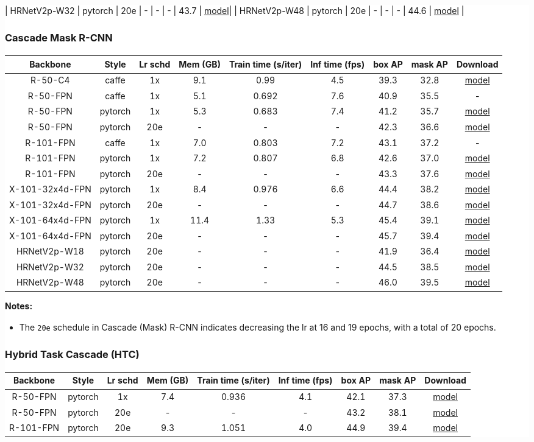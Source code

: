 |   HRNetV2p-W32   | pytorch |   20e   |    -     |          -          |       -        |  43.7  | [model](https://open-mmlab.s3.ap-northeast-2.amazonaws.com/mmdetection/models/hrnet/cascade_rcnn_hrnetv2p_w32_20e_20190522-55bec4ee.pth)|
|   HRNetV2p-W48   | pytorch |   20e   |    -     |          -          |       -        |  44.6  | [model](https://open-mmlab.s3.ap-northeast-2.amazonaws.com/mmdetection/models/hrnet/cascade_rcnn_hrnetv2p_w48_20e_20190810-f40ed8e1.pth) |

### Cascade Mask R-CNN

|    Backbone     |  Style  | Lr schd | Mem (GB) | Train time (s/iter) | Inf time (fps) | box AP | mask AP |                                                                 Download                                                                  |
| :-------------: | :-----: | :-----: | :------: | :-----------------: | :------------: | :----: | :-----: | :---------------------------------------------------------------------------------------------------------------------------------------: |
|     R-50-C4     |  caffe  |   1x    |   9.1    |        0.99         |      4.5       |  39.3  |  32.8   |       [model](https://s3.ap-northeast-2.amazonaws.com/open-mmlab/mmdetection/models/cascade_mask_rcnn_r50_caffe_c4_1x-f72cc254.pth)       |
|    R-50-FPN     |  caffe  |   1x    |   5.1    |        0.692        |      7.6       |  40.9  |  35.5   |                                                                     -                                                                     |
|    R-50-FPN     | pytorch |   1x    |   5.3    |        0.683        |      7.4       |  41.2  |  35.7   |     [model](https://s3.ap-northeast-2.amazonaws.com/open-mmlab/mmdetection/models/cascade_mask_rcnn_r50_fpn_1x_20181123-88b170c9.pth)     |
|    R-50-FPN     | pytorch |   20e   |    -     |          -          |       -        |  42.3  |  36.6   |    [model](https://s3.ap-northeast-2.amazonaws.com/open-mmlab/mmdetection/models/cascade_mask_rcnn_r50_fpn_20e_20181123-6e0c9713.pth)     |
|    R-101-FPN    |  caffe  |   1x    |   7.0    |        0.803        |      7.2       |  43.1  |  37.2   |                                                                     -                                                                     |
|    R-101-FPN    | pytorch |   1x    |   7.2    |        0.807        |      6.8       |  42.6  |  37.0   |    [model](https://s3.ap-northeast-2.amazonaws.com/open-mmlab/mmdetection/models/cascade_mask_rcnn_r101_fpn_1x_20181129-64f00602.pth)     |
|    R-101-FPN    | pytorch |   20e   |    -     |          -          |       -        |  43.3  |  37.6   |    [model](https://s3.ap-northeast-2.amazonaws.com/open-mmlab/mmdetection/models/cascade_mask_rcnn_r101_fpn_20e_20181129-cb85151d.pth)    |
| X-101-32x4d-FPN | pytorch |   1x    |   8.4    |        0.976        |      6.6       |  44.4  |  38.2   | [model](https://s3.ap-northeast-2.amazonaws.com/open-mmlab/mmdetection/models/cascade_mask_rcnn_x101_32x4d_fpn_1x_20181218-1d944c89.pth)  |
| X-101-32x4d-FPN | pytorch |   20e   |    -     |          -          |       -        |  44.7  |  38.6   | [model](https://s3.ap-northeast-2.amazonaws.com/open-mmlab/mmdetection/models/cascade_mask_rcnn_x101_32x4d_fpn_20e_20181218-761a3473.pth) |
| X-101-64x4d-FPN | pytorch |   1x    |   11.4   |        1.33         |      5.3       |  45.4  |  39.1   | [model](https://s3.ap-northeast-2.amazonaws.com/open-mmlab/mmdetection/models/cascade_mask_rcnn_x101_64x4d_fpn_1x_20190501-827e0a70.pth)  |
| X-101-64x4d-FPN | pytorch |   20e   |    -     |          -          |       -        |  45.7  |  39.4   | [model](https://s3.ap-northeast-2.amazonaws.com/open-mmlab/mmdetection/models/cascade_mask_rcnn_x101_64x4d_fpn_20e_20181218-630773a7.pth) |
|   HRNetV2p-W18   | pytorch |   20e   |    -     |          -          |       -        |  41.9  |  36.4   | [model](https://open-mmlab.s3.ap-northeast-2.amazonaws.com/mmdetection/models/hrnet/cascade_mask_rcnn_hrnetv2p_w18_20e_20190810-054fb7bf.pth) |
|   HRNetV2p-W32   | pytorch |   20e   |    -     |          -          |       -        |  44.5  |  38.5   | [model](https://open-mmlab.s3.ap-northeast-2.amazonaws.com/mmdetection/models/hrnet/cascade_mask_rcnn_hrnetv2p_w32_20e_20190810-76f61cd0.pth) |
|   HRNetV2p-W48   | pytorch |   20e   |    -     |          -          |       -        |  46.0  |  39.5   | [model](https://open-mmlab.s3.ap-northeast-2.amazonaws.com/mmdetection/models/hrnet/cascade_mask_rcnn_hrnetv2p_w48_20e_20190810-d04a1415.pth) |

**Notes:**

- The `20e` schedule in Cascade (Mask) R-CNN indicates decreasing the lr at 16 and 19 epochs, with a total of 20 epochs.

### Hybrid Task Cascade (HTC)

|    Backbone     |  Style  | Lr schd | Mem (GB) | Train time (s/iter) | Inf time (fps) | box AP | mask AP |                                                            Download                                                             |
| :-------------: | :-----: | :-----: | :------: | :-----------------: | :------------: | :----: | :-----: | :-----------------------------------------------------------------------------------------------------------------------------: |
|    R-50-FPN     | pytorch |   1x    |   7.4    |        0.936        |      4.1       |  42.1  |  37.3   |    [model](https://s3.ap-northeast-2.amazonaws.com/open-mmlab/mmdetection/models/htc/htc_r50_fpn_1x_20190408-878c1712.pth)     |
|    R-50-FPN     | pytorch |   20e   |    -     |          -          |       -        |  43.2  |  38.1   |    [model](https://s3.ap-northeast-2.amazonaws.com/open-mmlab/mmdetection/models/htc/htc_r50_fpn_20e_20190408-c03b7015.pth)     |
|    R-101-FPN    | pytorch |   20e   |   9.3    |        1.051        |      4.0       |  44.9  |  39.4   | [model](https://s3.ap-northeast-2.amazonaws.com/open-mmlab/mmdetection/models/htc/htc_r101_fpn_20e_20190408-a2e586db.pth)    |
